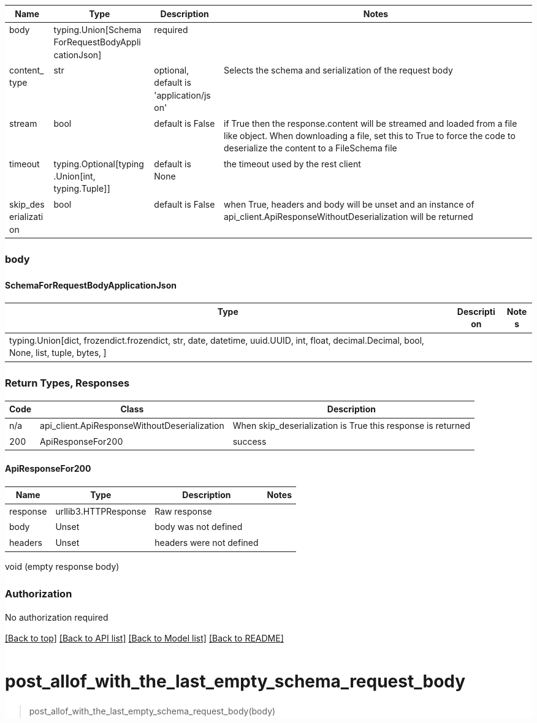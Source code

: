 Name | Type | Description  | Notes
------------- | ------------- | ------------- | -------------
body | typing.Union[SchemaForRequestBodyApplicationJson] | required |
content_type | str | optional, default is 'application/json' | Selects the schema and serialization of the request body
stream | bool | default is False | if True then the response.content will be streamed and loaded from a file like object. When downloading a file, set this to True to force the code to deserialize the content to a FileSchema file
timeout | typing.Optional[typing.Union[int, typing.Tuple]] | default is None | the timeout used by the rest client
skip_deserialization | bool | default is False | when True, headers and body will be unset and an instance of api_client.ApiResponseWithoutDeserialization will be returned

### body

#### SchemaForRequestBodyApplicationJson

Type | Description | Notes
------------- | ------------- | -------------
typing.Union[dict, frozendict.frozendict, str, date, datetime, uuid.UUID, int, float, decimal.Decimal, bool, None, list, tuple, bytes, ] | |

### Return Types, Responses

Code | Class | Description
------------- | ------------- | -------------
n/a | api_client.ApiResponseWithoutDeserialization | When skip_deserialization is True this response is returned
200 | ApiResponseFor200 | success

#### ApiResponseFor200
Name | Type | Description  | Notes
------------- | ------------- | ------------- | -------------
response | urllib3.HTTPResponse | Raw response |
body | Unset | body was not defined |
headers | Unset | headers were not defined |


void (empty response body)

### Authorization

No authorization required

[[Back to top]](#__pageTop) [[Back to API list]](../../../README.md#documentation-for-api-endpoints) [[Back to Model list]](../../../README.md#documentation-for-models) [[Back to README]](../../../README.md)

# **post_allof_with_the_last_empty_schema_request_body**
<a name="post_allof_with_the_last_empty_schema_request_body"></a>
> post_allof_with_the_last_empty_schema_request_body(body)
